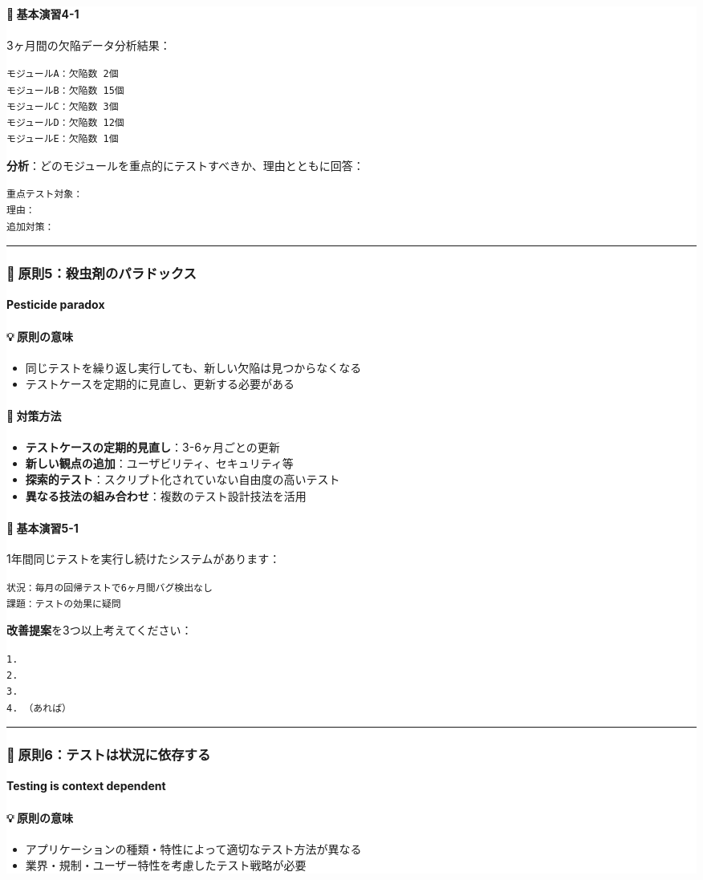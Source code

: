 #### 📝 基本演習4-1
3ヶ月間の欠陥データ分析結果：
```
モジュールA：欠陥数 2個
モジュールB：欠陥数 15個
モジュールC：欠陥数 3個
モジュールD：欠陥数 12個
モジュールE：欠陥数 1個
```

**分析**：どのモジュールを重点的にテストすべきか、理由とともに回答：
```
重点テスト対象：
理由：
追加対策：
```

---

### 🔑 原則5：殺虫剤のパラドックス
**Pesticide paradox**

#### 💡 原則の意味
- 同じテストを繰り返し実行しても、新しい欠陥は見つからなくなる
- テストケースを定期的に見直し、更新する必要がある

#### 🎯 対策方法
- **テストケースの定期的見直し**：3-6ヶ月ごとの更新
- **新しい観点の追加**：ユーザビリティ、セキュリティ等
- **探索的テスト**：スクリプト化されていない自由度の高いテスト
- **異なる技法の組み合わせ**：複数のテスト設計技法を活用

#### 📝 基本演習5-1
1年間同じテストを実行し続けたシステムがあります：
```
状況：毎月の回帰テストで6ヶ月間バグ検出なし
課題：テストの効果に疑問
```

**改善提案**を3つ以上考えてください：
```
1. 
2. 
3. 
4. （あれば）
```

---

### 🔑 原則6：テストは状況に依存する
**Testing is context dependent**

#### 💡 原則の意味
- アプリケーションの種類・特性によって適切なテスト方法が異なる
- 業界・規制・ユーザー特性を考慮したテスト戦略が必要
